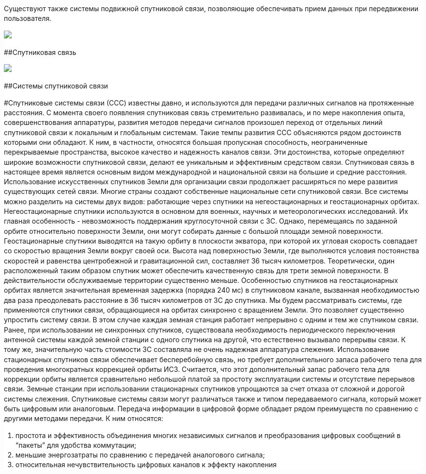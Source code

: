 Существуют также системы подвижной спутниковой связи, позволяющие обеспечивать прием данных при передвижении пользователя.

![](http://www.telkons.ru/imgs/article-2.jpg)

##Спутниковая связь

![](http://works.tarefer.ru/35/100082/pics/image001.gif)

##Системы спутниковой связи

#Спутниковые системы связи (ССC) известны давно, и используются для передачи
различных сигналов на протяженные расстояния. С момента своего появления
спутниковая связь стремительно развивалась, и по мере накопления опыта,
совершенствования аппаратуры, развития методов передачи сигналов произошел
переход от отдельных линий спутниковой связи к локальным и глобальным
системам.
Такие темпы развития ССC объясняются рядом достоинств которыми они обладают.
К ним, в частности, относятся большая пропускная способность, неограниченные
перекрываемые пространства, высокое качество и надежность каналов связи. Эти
достоинства, которые определяют широкие возможности спутниковой связи, делают
ее уникальным и эффективным средством связи. Спутниковая связь в настоящее
время является основным видом международной и национальной связи на большие и
средние расстояния. Использование искусственных спутников Земли для
организации связи продолжает расширяться по мере развития существующих сетей
связи. Многие страны создают собственные национальные сети спутниковой связи.
Все системы можно разделить на системы двух видов: работающие через спутники
на негеостационарных и геостационарных орбитах.
Негеостационарные спутники используются в основном для военных, научных и
метеорологических исследований. Их главная особенность - невозможность
поддержания круглосуточной связи с ЗС. Однако, перемещаясь по заданной орбите
относительно поверхности Земли, они могут собирать данные с большой площади
земной поверхности.
Геостационарные спутники выводятся на такую орбиту в плоскости экватора, при
которой их угловая скорость совпадает со скоростью вращения Земли вокруг
своей оси. Высота над поверхностью Земли, где выполняются условия постоянства
скоростей и равенства центробежной и гравитационной сил, составляет 36 тысяч
километров. Теоретически, один расположенный таким образом спутник может
обеспечить качественную связь для трети земной поверхности. В
действительности обслуживаемые территории существенно меньше. Особенностью
спутников на геостационарных орбитах является значительная временная задержка
(порядка 240 мс) в спутниковом канале, вызванная необходимостью два раза
преодолевать расстояние в 36 тысяч километров от ЗС до спутника.
Мы будем рассматривать системы, где применяются спутники связи, обращающиеся
на орбитах синхронно с вращением Земли. Это позволяет существенно упростить
систему связи. В этом случае каждая земная станция работает непрерывно с
одним и тем же спутником связи. Ранее, при использовании не синхронных
спутников, существовала необходимость периодического переключения антенной
системы каждой земной станции с одного спутника на другой, что естественно
вызывало перерывы связи. К тому же, значительную часть стоимости ЗС
составляла не очень надежная аппаратура слежения. Использование стационарных
спутников связи обеспечивает бесперебойную связь, но требует дополнительного
запаса рабочего тела для проведения многократных коррекцией орбиты ИСЗ.
Считается, что этот дополнительный запас рабочего тела для коррекции орбиты
является сравнительно небольшой платой за простоту эксплуатации системы и
отсутствие перерывов связи. Земные станции при использовании стационарных
спутников упрощаются за счет отказа от сложной и дорогой системы слежения.
Спутниковые системы связи могут различаться также и типом передаваемого
сигнала, который может быть цифровым или аналоговым. Передача информации в
цифровой форме обладает рядом преимуществ по сравнению с другими методами
передачи. К ним относятся:
1.    простота и эффективность объединения многих независимых сигналов и
преобразования цифровых сообщений в “пакеты” для удобства коммутации;
2.    меньшие энергозатраты по сравнению с передачей аналогового сигнала;
3.    относительная нечувствительность цифровых каналов к эффекту накопления